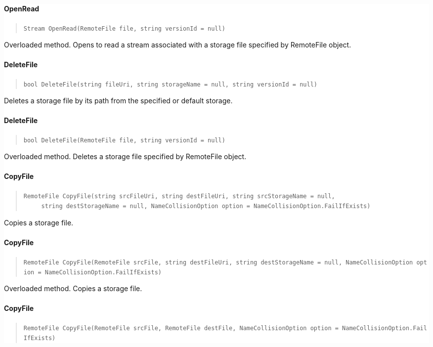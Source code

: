 

<a name="File_OpenRead_1"></a>
#### **OpenRead**
> ```
> Stream OpenRead(RemoteFile file, string versionId = null)
> ```

Overloaded method. Opens to read a stream associated with a storage file specified by RemoteFile object.




<a name="File_DeleteFile"></a>
#### **DeleteFile**
> ```
> bool DeleteFile(string fileUri, string storageName = null, string versionId = null)
> ```

Deletes a storage file by its path from the specified or default storage.



<a name="File_DeleteFile_1"></a>
#### **DeleteFile**
> ```
> bool DeleteFile(RemoteFile file, string versionId = null)
> ```

Overloaded method. Deletes a storage file specified by RemoteFile object.




<a name="File_CopyFile"></a>
#### **CopyFile**
> ```
> RemoteFile CopyFile(string srcFileUri, string destFileUri, string srcStorageName = null, 
>      string destStorageName = null, NameCollisionOption option = NameCollisionOption.FailIfExists)
> ```

Copies a storage file.




<a name="File_CopyFile_1"></a>
#### **CopyFile**
> ```
> RemoteFile CopyFile(RemoteFile srcFile, string destFileUri, string destStorageName = null, NameCollisionOption option = NameCollisionOption.FailIfExists)
> ```

Overloaded method. Copies a storage file.



<a name="File_CopyFile_2"></a>
#### **CopyFile**
> ```
> RemoteFile CopyFile(RemoteFile srcFile, RemoteFile destFile, NameCollisionOption option = NameCollisionOption.FailIfExists)
> ```
